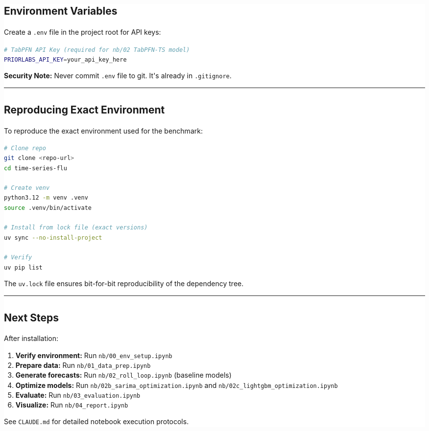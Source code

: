
## Environment Variables

Create a `.env` file in the project root for API keys:

```bash
# TabPFN API Key (required for nb/02 TabPFN-TS model)
PRIORLABS_API_KEY=your_api_key_here
```

**Security Note:** Never commit `.env` file to git. It's already in `.gitignore`.

---

## Reproducing Exact Environment

To reproduce the exact environment used for the benchmark:

```bash
# Clone repo
git clone <repo-url>
cd time-series-flu

# Create venv
python3.12 -m venv .venv
source .venv/bin/activate

# Install from lock file (exact versions)
uv sync --no-install-project

# Verify
uv pip list
```

The `uv.lock` file ensures bit-for-bit reproducibility of the dependency tree.

---

## Next Steps

After installation:

1. **Verify environment:** Run `nb/00_env_setup.ipynb`
2. **Prepare data:** Run `nb/01_data_prep.ipynb`
3. **Generate forecasts:** Run `nb/02_roll_loop.ipynb` (baseline models)
4. **Optimize models:** Run `nb/02b_sarima_optimization.ipynb` and `nb/02c_lightgbm_optimization.ipynb`
5. **Evaluate:** Run `nb/03_evaluation.ipynb`
6. **Visualize:** Run `nb/04_report.ipynb`

See `CLAUDE.md` for detailed notebook execution protocols.

